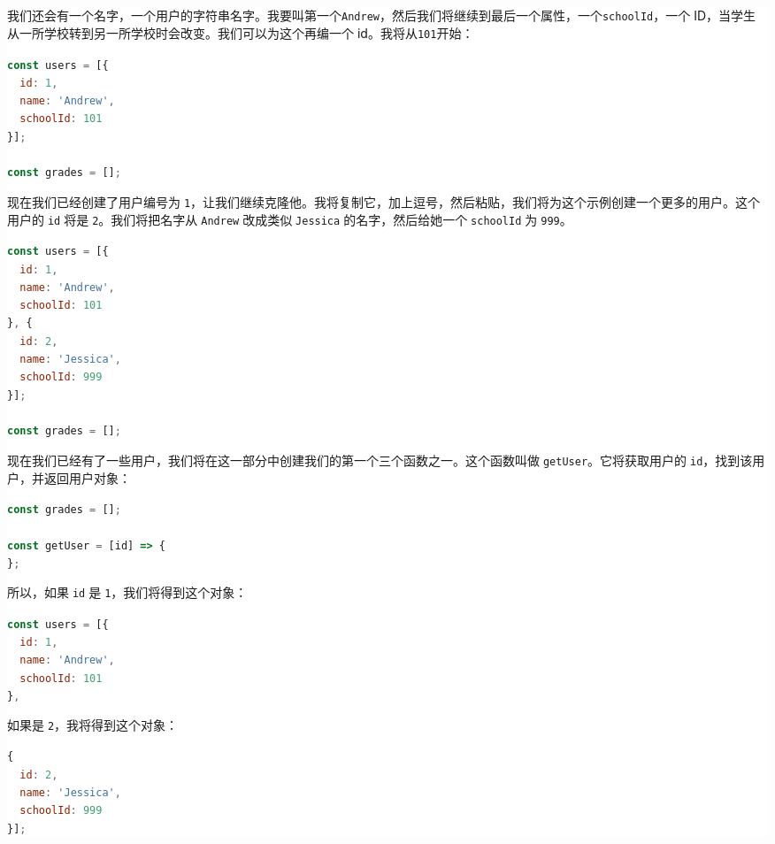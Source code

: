 我们还会有一个名字，一个用户的字符串名字。我要叫第一个`Andrew`，然后我们将继续到最后一个属性，一个`schoolId`，一个 ID，当学生从一所学校转到另一所学校时会改变。我们可以为这个再编一个 id。我将从`101`开始：

```js
const users = [{
  id: 1,
  name: 'Andrew',
  schoolId: 101
}];

const grades = [];
```

现在我们已经创建了用户编号为 `1`，让我们继续克隆他。我将复制它，加上逗号，然后粘贴，我们将为这个示例创建一个更多的用户。这个用户的 `id` 将是 `2`。我们将把名字从 `Andrew` 改成类似 `Jessica` 的名字，然后给她一个 `schoolId` 为 `999`。

```js
const users = [{
  id: 1,
  name: 'Andrew',
  schoolId: 101
}, {
  id: 2,
  name: 'Jessica',
  schoolId: 999
}];

const grades = [];
```

现在我们已经有了一些用户，我们将在这一部分中创建我们的第一个三个函数之一。这个函数叫做 `getUser`。它将获取用户的 `id`，找到该用户，并返回用户对象：

```js
const grades = [];

const getUser = [id] => {
};
```

所以，如果 `id` 是 `1`，我们将得到这个对象：

```js
const users = [{
  id: 1,
  name: 'Andrew',
  schoolId: 101
}, 
```

如果是 `2`，我将得到这个对象：

```js
{
  id: 2,
  name: 'Jessica',
  schoolId: 999
}];
```
